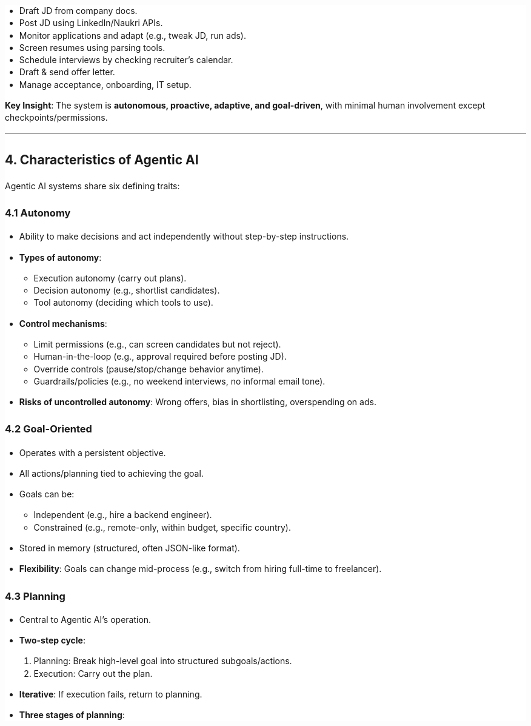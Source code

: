    * Draft JD from company docs.
   * Post JD using LinkedIn/Naukri APIs.
   * Monitor applications and adapt (e.g., tweak JD, run ads).
   * Screen resumes using parsing tools.
   * Schedule interviews by checking recruiter’s calendar.
   * Draft & send offer letter.
   * Manage acceptance, onboarding, IT setup.

**Key Insight**:
The system is **autonomous, proactive, adaptive, and goal-driven**, with minimal human involvement except checkpoints/permissions.

---

## 4. Characteristics of Agentic AI

Agentic AI systems share six defining traits:

### 4.1 Autonomy

* Ability to make decisions and act independently without step-by-step instructions.
* **Types of autonomy**:

  * Execution autonomy (carry out plans).
  * Decision autonomy (e.g., shortlist candidates).
  * Tool autonomy (deciding which tools to use).
* **Control mechanisms**:

  * Limit permissions (e.g., can screen candidates but not reject).
  * Human-in-the-loop (e.g., approval required before posting JD).
  * Override controls (pause/stop/change behavior anytime).
  * Guardrails/policies (e.g., no weekend interviews, no informal email tone).
* **Risks of uncontrolled autonomy**: Wrong offers, bias in shortlisting, overspending on ads.

### 4.2 Goal-Oriented

* Operates with a persistent objective.
* All actions/planning tied to achieving the goal.
* Goals can be:

  * Independent (e.g., hire a backend engineer).
  * Constrained (e.g., remote-only, within budget, specific country).
* Stored in memory (structured, often JSON-like format).
* **Flexibility**: Goals can change mid-process (e.g., switch from hiring full-time to freelancer).

### 4.3 Planning

* Central to Agentic AI’s operation.
* **Two-step cycle**:

  1. Planning: Break high-level goal into structured subgoals/actions.
  2. Execution: Carry out the plan.
* **Iterative**: If execution fails, return to planning.
* **Three stages of planning**:
